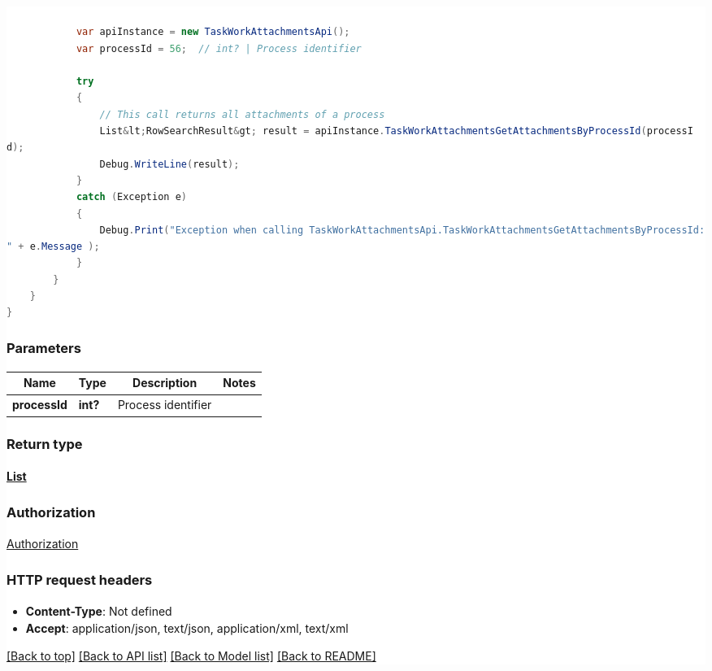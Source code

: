 ```csharp

            var apiInstance = new TaskWorkAttachmentsApi();
            var processId = 56;  // int? | Process identifier

            try
            {
                // This call returns all attachments of a process
                List&lt;RowSearchResult&gt; result = apiInstance.TaskWorkAttachmentsGetAttachmentsByProcessId(processId);
                Debug.WriteLine(result);
            }
            catch (Exception e)
            {
                Debug.Print("Exception when calling TaskWorkAttachmentsApi.TaskWorkAttachmentsGetAttachmentsByProcessId: " + e.Message );
            }
        }
    }
}
```

### Parameters

Name | Type | Description  | Notes
------------- | ------------- | ------------- | -------------
 **processId** | **int?**| Process identifier | 

### Return type

[**List<RowSearchResult>**](RowSearchResult.md)

### Authorization

[Authorization](../README.md#Authorization)

### HTTP request headers

 - **Content-Type**: Not defined
 - **Accept**: application/json, text/json, application/xml, text/xml

[[Back to top]](#) [[Back to API list]](../README.md#documentation-for-api-endpoints) [[Back to Model list]](../README.md#documentation-for-models) [[Back to README]](../README.md)

